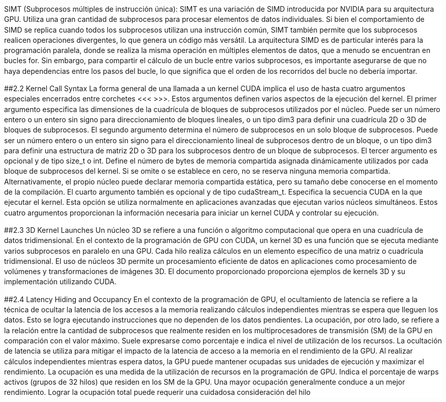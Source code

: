 SIMT (Subprocesos múltiples de instrucción única): SIMT es una variación de SIMD introducida por NVIDIA para su arquitectura GPU. Utiliza una gran cantidad de subprocesos para procesar elementos de datos individuales. Si bien el comportamiento de SIMD se replica cuando todos los subprocesos utilizan una instrucción común, SIMT también permite que los subprocesos realicen operaciones divergentes, lo que genera un código más versátil.
La arquitectura SIMD es de particular interés para la programación paralela, donde se realiza la misma operación en múltiples elementos de datos, que a menudo se encuentran en bucles for. Sin embargo, para compartir el cálculo de un bucle entre varios subprocesos, es importante asegurarse de que no haya dependencias entre los pasos del bucle, lo que significa que el orden de los recorridos del bucle no debería importar.

##2.2 Kernel Call Syntax 
La forma general de una llamada a un kernel CUDA implica el uso de hasta cuatro argumentos especiales encerrados entre corchetes <<< >>>. Estos argumentos definen varios aspectos de la ejecución del kernel.
El primer argumento especifica las dimensiones de la cuadrícula de bloques de subprocesos utilizados por el núcleo. Puede ser un número entero o un entero sin signo para direccionamiento de bloques lineales, o un tipo dim3 para definir una cuadrícula 2D o 3D de bloques de subprocesos.
El segundo argumento determina el número de subprocesos en un solo bloque de subprocesos. Puede ser un número entero o un entero sin signo para el direccionamiento lineal de subprocesos dentro de un bloque, o un tipo dim3 para definir una estructura de matriz 2D o 3D para los subprocesos dentro de un bloque de subprocesos.
El tercer argumento es opcional y de tipo size_t o int. Define el número de bytes de memoria compartida asignada dinámicamente utilizados por cada bloque de subprocesos del kernel. Si se omite o se establece en cero, no se reserva ninguna memoria compartida. Alternativamente, el propio núcleo puede declarar memoria compartida estática, pero su tamaño debe conocerse en el momento de la compilación.
El cuarto argumento también es opcional y de tipo cudaStream_t. Especifica la secuencia CUDA en la que ejecutar el kernel. Esta opción se utiliza normalmente en aplicaciones avanzadas que ejecutan varios núcleos simultáneos.
Estos cuatro argumentos proporcionan la información necesaria para iniciar un kernel CUDA y controlar su ejecución.

##2.3 3D Kernel Launches 
Un núcleo 3D se refiere a una función o algoritmo computacional que opera en una cuadrícula de datos tridimensional. En el contexto de la programación de GPU con CUDA, un kernel 3D es una función que se ejecuta mediante varios subprocesos en paralelo en una GPU. Cada hilo realiza cálculos en un elemento específico de una matriz o cuadrícula tridimensional. El uso de núcleos 3D permite un procesamiento eficiente de datos en aplicaciones como procesamiento de volúmenes y transformaciones de imágenes 3D. El documento proporcionado proporciona ejemplos de kernels 3D y su implementación utilizando CUDA.

##2.4 Latency Hiding and Occupancy 
En el contexto de la programación de GPU, el ocultamiento de latencia se refiere a la técnica de ocultar la latencia de los accesos a la memoria realizando cálculos independientes mientras se espera que lleguen los datos. Esto se logra ejecutando instrucciones que no dependen de los datos pendientes. La ocupación, por otro lado, se refiere a la relación entre la cantidad de subprocesos que realmente residen en los multiprocesadores de transmisión (SM) de la GPU en comparación con el valor máximo. Suele expresarse como porcentaje e indica el nivel de utilización de los recursos.
La ocultación de latencia se utiliza para mitigar el impacto de la latencia de acceso a la memoria en el rendimiento de la GPU. Al realizar cálculos independientes mientras espera datos, la GPU puede mantener ocupadas sus unidades de ejecución y maximizar el rendimiento.
La ocupación es una medida de la utilización de recursos en la programación de GPU. Indica el porcentaje de warps activos (grupos de 32 hilos) que residen en los SM de la GPU. Una mayor ocupación generalmente conduce a un mejor rendimiento.
Lograr la ocupación total puede requerir una cuidadosa consideración del hilo
